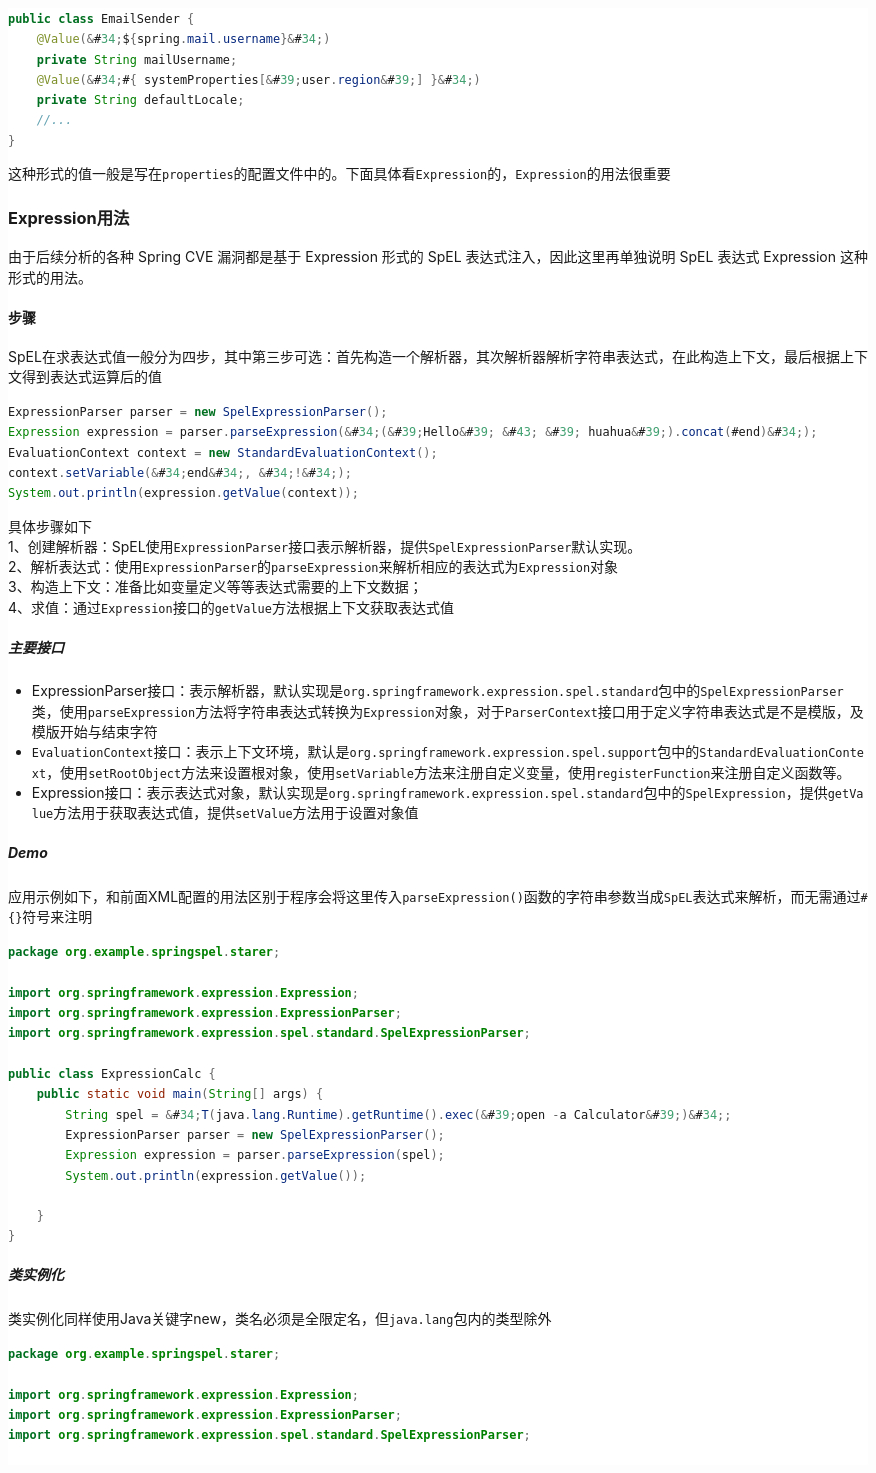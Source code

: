 ```java  
public class EmailSender {  
    @Value(&#34;${spring.mail.username}&#34;)  
    private String mailUsername;  
    @Value(&#34;#{ systemProperties[&#39;user.region&#39;] }&#34;)      
    private String defaultLocale;  
    //...  
}  
```  
这种形式的值一般是写在`properties`的配置文件中的。下面具体看`Expression`的，`Expression`的用法很重要  
### Expression用法  
由于后续分析的各种 Spring CVE 漏洞都是基于 Expression 形式的 SpEL 表达式注入，因此这里再单独说明 SpEL 表达式 Expression 这种形式的用法。  
#### 步骤  
SpEL在求表达式值一般分为四步，其中第三步可选：首先构造一个解析器，其次解析器解析字符串表达式，在此构造上下文，最后根据上下文得到表达式运算后的值  
```java  
ExpressionParser parser = new SpelExpressionParser();  
Expression expression = parser.parseExpression(&#34;(&#39;Hello&#39; &#43; &#39; huahua&#39;).concat(#end)&#34;);  
EvaluationContext context = new StandardEvaluationContext();  
context.setVariable(&#34;end&#34;, &#34;!&#34;);  
System.out.println(expression.getValue(context));  
```  
具体步骤如下  
1、创建解析器：SpEL使用`ExpressionParser`接口表示解析器，提供`SpelExpressionParser`默认实现。  
2、解析表达式：使用`ExpressionParser`的`parseExpression`来解析相应的表达式为`Expression`对象  
3、构造上下文：准备比如变量定义等等表达式需要的上下文数据；  
4、求值：通过`Expression`接口的`getValue`方法根据上下文获取表达式值  
##### 主要接口  
- ExpressionParser接口：表示解析器，默认实现是`org.springframework.expression.spel.standard`包中的`SpelExpressionParser`类，使用`parseExpression`方法将字符串表达式转换为`Expression`对象，对于`ParserContext`接口用于定义字符串表达式是不是模版，及模版开始与结束字符  
- `EvaluationContext`接口：表示上下文环境，默认是`org.springframework.expression.spel.support`包中的`StandardEvaluationContext`，使用`setRootObject`方法来设置根对象，使用`setVariable`方法来注册自定义变量，使用`registerFunction`来注册自定义函数等。  
- Expression接口：表示表达式对象，默认实现是`org.springframework.expression.spel.standard`包中的`SpelExpression`，提供`getValue`方法用于获取表达式值，提供`setValue`方法用于设置对象值  
##### Demo  
应用示例如下，和前面XML配置的用法区别于程序会将这里传入`parseExpression()`函数的字符串参数当成`SpEL`表达式来解析，而无需通过`#{}`符号来注明  
```java  
package org.example.springspel.starer;    
    
import org.springframework.expression.Expression;    
import org.springframework.expression.ExpressionParser;    
import org.springframework.expression.spel.standard.SpelExpressionParser;    
    
public class ExpressionCalc {    
    public static void main(String[] args) {    
        String spel = &#34;T(java.lang.Runtime).getRuntime().exec(&#39;open -a Calculator&#39;)&#34;;    
        ExpressionParser parser = new SpelExpressionParser();    
        Expression expression = parser.parseExpression(spel);    
        System.out.println(expression.getValue());    
    
    }    
}  
```  
##### 类实例化  
类实例化同样使用Java关键字new，类名必须是全限定名，但`java.lang`包内的类型除外  
```java  
package org.example.springspel.starer;    
    
import org.springframework.expression.Expression;    
import org.springframework.expression.ExpressionParser;    
import org.springframework.expression.spel.standard.SpelExpressionParser;    
    
```